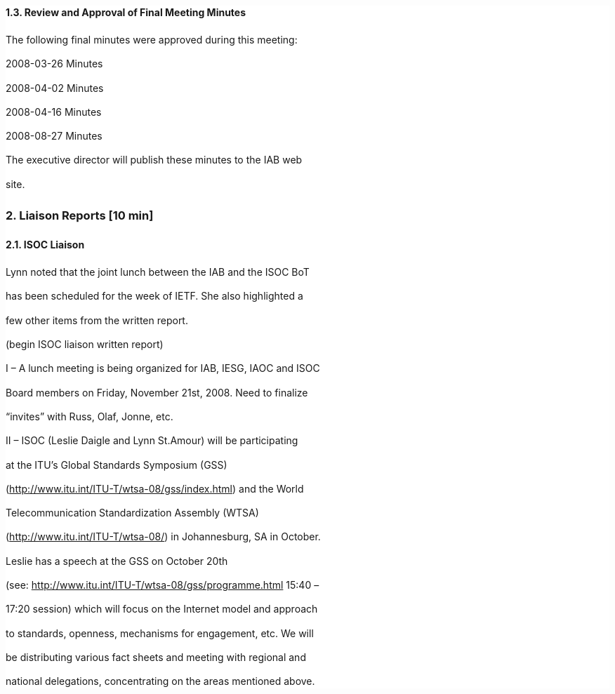 
#### 1.3. Review and Approval of Final Meeting Minutes


The following final minutes were approved during this meeting:


2008-03-26 Minutes  

2008-04-02 Minutes  

2008-04-16 Minutes  

2008-08-27 Minutes


The executive director will publish these minutes to the IAB web  

site.


### 2. Liaison Reports [10 min]


#### 2.1. ISOC Liaison


Lynn noted that the joint lunch between the IAB and the ISOC BoT  

has been scheduled for the week of IETF. She also highlighted a  

few other items from the written report.


(begin ISOC liaison written report)


I – A lunch meeting is being organized for IAB, IESG, IAOC and ISOC  

Board members on Friday, November 21st, 2008. Need to finalize  

“invites” with Russ, Olaf, Jonne, etc.


II – ISOC (Leslie Daigle and Lynn St.Amour) will be participating  

at the ITU’s Global Standards Symposium (GSS)  

(http://www.itu.int/ITU-T/wtsa-08/gss/index.html) and the World  

Telecommunication Standardization Assembly (WTSA)  

(http://www.itu.int/ITU-T/wtsa-08/) in Johannesburg, SA in October.


Leslie has a speech at the GSS on October 20th  

(see: http://www.itu.int/ITU-T/wtsa-08/gss/programme.html 15:40 –  

17:20 session) which will focus on the Internet model and approach  

to standards, openness, mechanisms for engagement, etc. We will  

be distributing various fact sheets and meeting with regional and  

national delegations, concentrating on the areas mentioned above.
